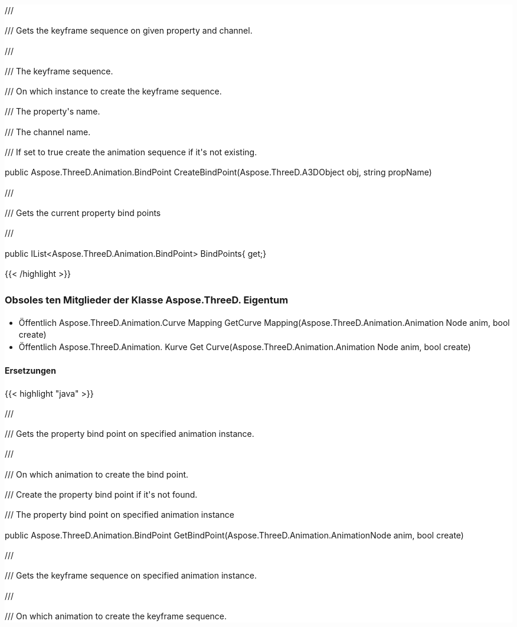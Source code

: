 /// <summary>

/// Gets the keyframe sequence on given property and channel.

/// </summary>

/// <returns>The keyframe sequence.</returns>

/// <param name="target">On which instance to create the keyframe sequence.</param>

/// <param name="propName">The property's name.</param>

/// <param name="channelName">The channel name.</param>

/// <param name="create">If set to <c>true</c> create the animation sequence if it's not existing.</param>

public Aspose.ThreeD.Animation.BindPoint CreateBindPoint(Aspose.ThreeD.A3DObject obj, string propName)

/// <summary>

/// Gets the current property bind points

/// </summary>

public IList<Aspose.ThreeD.Animation.BindPoint> BindPoints{ get;}

{{< /highlight >}}
### **Obsoles ten Mitglieder der Klasse Aspose.ThreeD. Eigentum**
- Öffentlich Aspose.ThreeD.Animation.Curve Mapping GetCurve Mapping(Aspose.ThreeD.Animation.Animation Node anim, bool create)
- Öffentlich Aspose.ThreeD.Animation. Kurve Get Curve(Aspose.ThreeD.Animation.Animation Node anim, bool create)
#### **Ersetzungen**
{{< highlight "java" >}}

 /// <summary>

/// Gets the property bind point on specified animation instance.

/// </summary>

/// <param name="anim">On which animation to create the bind point.</param>

/// <param name="create">Create the property bind point if it's not found.</param>

/// <returns>The property bind point on specified animation instance</returns>

public Aspose.ThreeD.Animation.BindPoint GetBindPoint(Aspose.ThreeD.Animation.AnimationNode anim, bool create)

/// <summary>

/// Gets the keyframe sequence on specified animation instance.

/// </summary>

/// <param name="anim">On which animation to create the keyframe sequence.</param>
